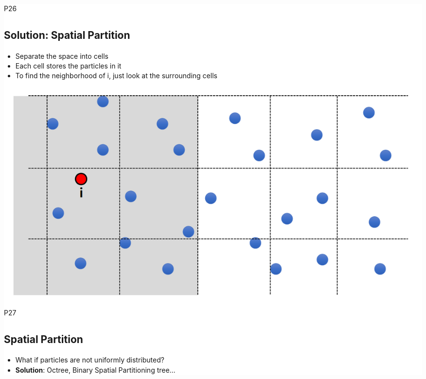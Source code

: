 

P26   
## Solution: Spatial Partition   


 - Separate the space into cells    
 - Each cell stores the particles in it   
 - To find the neighborhood of i, just look at the surrounding
cells   


![](./assets/12-13.png)   


P27   
## Spatial Partition   


 - What if particles are not uniformly distributed?   
 - **Solution**: Octree, Binary Spatial Partitioning tree…    
